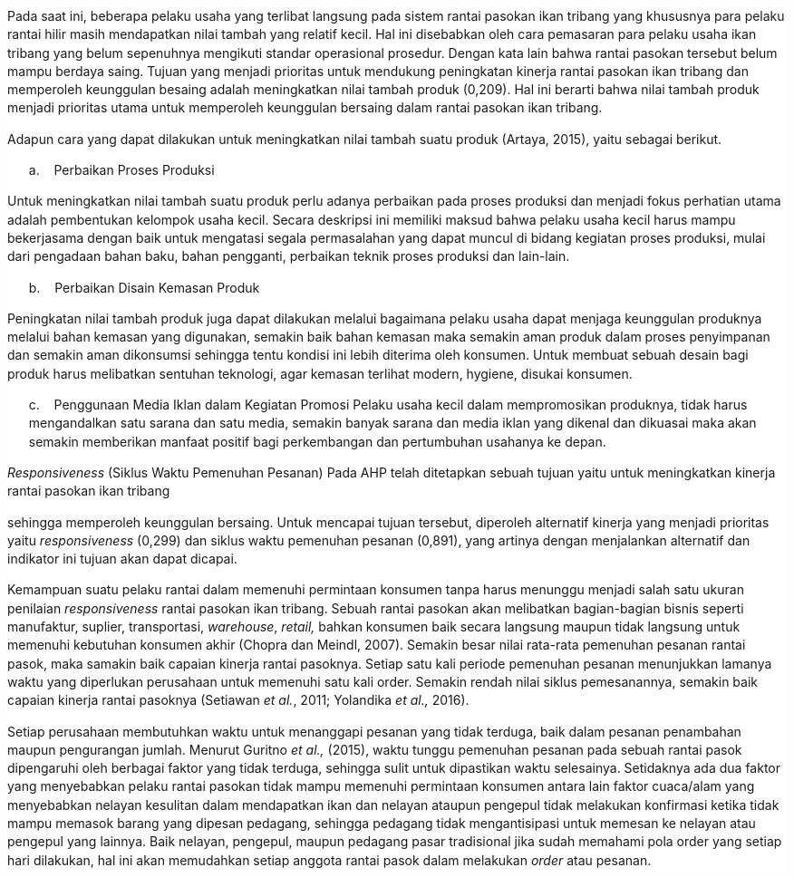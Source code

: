 <p><span class="font3">Pada saat ini, beberapa pelaku usaha yang terlibat langsung pada sistem rantai pasokan ikan tribang yang khususnya para pelaku rantai hilir masih mendapatkan nilai tambah yang relatif kecil. Hal ini disebabkan oleh cara pemasaran para pelaku usaha ikan tribang yang belum sepenuhnya mengikuti standar operasional prosedur. Dengan kata lain bahwa rantai pasokan tersebut belum mampu berdaya saing. Tujuan yang menjadi prioritas untuk mendukung peningkatan kinerja rantai pasokan ikan tribang dan memperoleh keunggulan besaing adalah meningkatkan nilai tambah produk (0,209). Hal ini berarti bahwa nilai tambah produk menjadi prioritas utama untuk memperoleh keunggulan bersaing dalam rantai pasokan ikan tribang.</span></p>
<p><span class="font3">Adapun cara yang dapat dilakukan untuk meningkatkan nilai tambah suatu produk (Artaya, 2015), yaitu sebagai berikut.</span></p>
<ul style="list-style:none;"><li>
<p><span class="font3">a. &nbsp;&nbsp;&nbsp;Perbaikan Proses Produksi</span></p></li></ul>
<p><span class="font3">Untuk meningkatkan nilai tambah suatu produk perlu adanya perbaikan pada proses produksi dan menjadi fokus perhatian utama adalah pembentukan kelompok usaha kecil. Secara deskripsi ini memiliki maksud bahwa pelaku usaha kecil harus mampu bekerjasama dengan baik untuk mengatasi segala permasalahan yang dapat muncul di bidang kegiatan proses produksi, mulai dari pengadaan bahan baku, bahan pengganti, perbaikan teknik proses produksi dan lain-lain.</span></p>
<ul style="list-style:none;"><li>
<p><span class="font3">b. &nbsp;&nbsp;&nbsp;Perbaikan Disain Kemasan Produk</span></p></li></ul>
<p><span class="font3">Peningkatan nilai tambah produk juga dapat dilakukan melalui bagaimana pelaku usaha dapat menjaga keunggulan produknya melalui bahan kemasan yang digunakan, semakin baik bahan kemasan maka semakin aman produk dalam proses penyimpanan dan semakin aman dikonsumsi sehingga tentu kondisi ini lebih diterima oleh konsumen. Untuk membuat sebuah desain bagi produk harus melibatkan sentuhan teknologi, agar kemasan terlihat modern, hygiene, disukai konsumen.</span></p>
<ul style="list-style:none;"><li>
<p><span class="font3">c. &nbsp;&nbsp;&nbsp;Penggunaan Media Iklan dalam Kegiatan Promosi Pelaku usaha kecil dalam mempromosikan produknya, tidak harus mengandalkan satu sarana dan satu media, semakin banyak sarana dan media iklan yang dikenal dan dikuasai maka akan semakin memberikan manfaat positif bagi perkembangan dan pertumbuhan usahanya ke depan.</span></p></li></ul>
<p><span class="font3" style="font-style:italic;">Responsiveness</span><span class="font3"> (Siklus Waktu Pemenuhan Pesanan) Pada AHP telah ditetapkan sebuah tujuan yaitu untuk meningkatkan kinerja rantai pasokan ikan tribang</span></p>
<p><span class="font3">sehingga memperoleh keunggulan bersaing. Untuk mencapai tujuan tersebut, diperoleh alternatif kinerja yang menjadi prioritas yaitu </span><span class="font3" style="font-style:italic;">responsiveness</span><span class="font3"> (0,299) dan siklus waktu pemenuhan pesanan (0,891), yang artinya dengan menjalankan alternatif dan indikator ini tujuan akan dapat dicapai.</span></p>
<p><span class="font3">Kemampuan suatu pelaku rantai dalam memenuhi permintaan konsumen tanpa harus menunggu menjadi salah satu ukuran penilaian </span><span class="font3" style="font-style:italic;">responsiveness </span><span class="font3">rantai pasokan ikan tribang. Sebuah rantai pasokan akan melibatkan bagian-bagian bisnis seperti manufaktur, suplier, transportasi, </span><span class="font3" style="font-style:italic;">warehouse</span><span class="font3">, </span><span class="font3" style="font-style:italic;">retail, </span><span class="font3">bahkan konsumen baik secara langsung maupun tidak langsung untuk memenuhi kebutuhan konsumen akhir (Chopra dan Meindl, 2007). Semakin besar nilai rata-rata pemenuhan pesanan rantai pasok, maka samakin baik capaian kinerja rantai pasoknya. Setiap satu kali periode pemenuhan pesanan menunjukkan lamanya waktu yang diperlukan perusahaan untuk memenuhi satu kali order. Semakin rendah nilai siklus pemesanannya, semakin baik capaian kinerja rantai pasoknya (Setiawan </span><span class="font3" style="font-style:italic;">et al.</span><span class="font3">, 2011; Yolandika </span><span class="font3" style="font-style:italic;">et al.,</span><span class="font3"> 2016).</span></p>
<p><span class="font3">Setiap perusahaan membutuhkan waktu untuk menanggapi pesanan yang tidak terduga, baik dalam pesanan penambahan maupun pengurangan jumlah. Menurut Guritno </span><span class="font3" style="font-style:italic;">et al.,</span><span class="font3"> (2015), waktu tunggu pemenuhan pesanan pada sebuah rantai pasok dipengaruhi oleh berbagai faktor yang tidak terduga, sehingga sulit untuk dipastikan waktu selesainya. Setidaknya ada dua faktor yang menyebabkan pelaku rantai pasokan tidak mampu memenuhi permintaan konsumen antara lain faktor cuaca/alam yang menyebabkan nelayan kesulitan dalam mendapatkan ikan dan nelayan ataupun pengepul tidak melakukan konfirmasi ketika tidak mampu memasok barang yang dipesan pedagang, sehingga pedagang tidak mengantisipasi untuk memesan ke nelayan atau pengepul yang lainnya. Baik nelayan, pengepul, maupun pedagang pasar tradisional jika sudah memahami pola order yang setiap hari dilakukan, hal ini akan memudahkan setiap anggota rantai pasok dalam melakukan </span><span class="font3" style="font-style:italic;">order</span><span class="font3"> atau pesanan.</span></p>